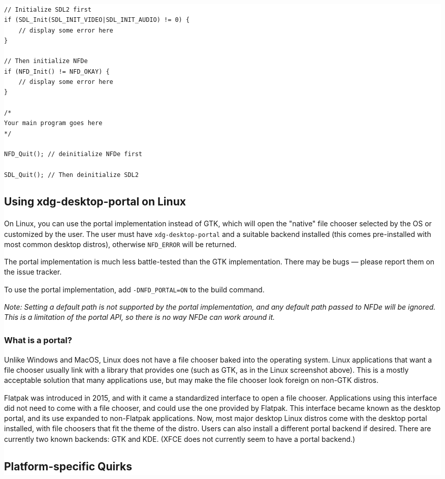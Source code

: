 ```
// Initialize SDL2 first
if (SDL_Init(SDL_INIT_VIDEO|SDL_INIT_AUDIO) != 0) {
    // display some error here
}

// Then initialize NFDe
if (NFD_Init() != NFD_OKAY) {
    // display some error here
}

/*
Your main program goes here
*/

NFD_Quit(); // deinitialize NFDe first

SDL_Quit(); // Then deinitialize SDL2
```

## Using xdg-desktop-portal on Linux

On Linux, you can use the portal implementation instead of GTK, which will open the "native" file chooser selected by the OS or customized by the user.  The user must have `xdg-desktop-portal` and a suitable backend installed (this comes pre-installed with most common desktop distros), otherwise `NFD_ERROR` will be returned.

The portal implementation is much less battle-tested than the GTK implementation.  There may be bugs &mdash; please report them on the issue tracker.

To use the portal implementation, add `-DNFD_PORTAL=ON` to the build command.

*Note:  Setting a default path is not supported by the portal implementation, and any default path passed to NFDe will be ignored.  This is a limitation of the portal API, so there is no way NFDe can work around it.*

### What is a portal?

Unlike Windows and MacOS, Linux does not have a file chooser baked into the operating system.  Linux applications that want a file chooser usually link with a library that provides one (such as GTK, as in the Linux screenshot above).  This is a mostly acceptable solution that many applications use, but may make the file chooser look foreign on non-GTK distros.

Flatpak was introduced in 2015, and with it came a standardized interface to open a file chooser.  Applications using this interface did not need to come with a file chooser, and could use the one provided by Flatpak.  This interface became known as the desktop portal, and its use expanded to non-Flatpak applications.  Now, most major desktop Linux distros come with the desktop portal installed, with file choosers that fit the theme of the distro.  Users can also install a different portal backend if desired.  There are currently two known backends: GTK and KDE.  (XFCE does not currently seem to have a portal backend.)

## Platform-specific Quirks
